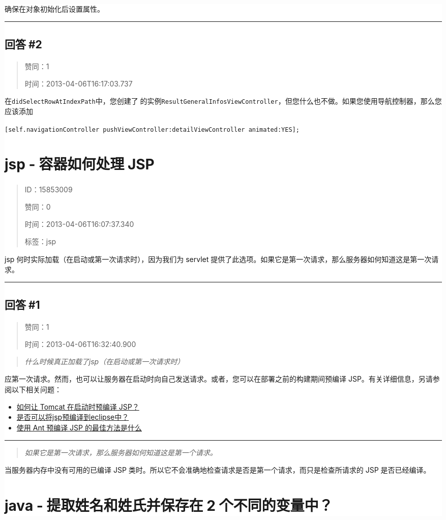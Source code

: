 确保在对象初始化后设置属性。

* * *

## 回答 #2

> 赞同：1
> 
> 时间：2013-04-06T16:17:03.737

在`didSelectRowAtIndexPath`中，您创建了 的实例`ResultGeneralInfosViewController`，但您什么也不做。如果您使用导航控制器，那么您应该添加

```
[self.navigationController pushViewController:detailViewController animated:YES]; 
```

# jsp - 容器如何处理 JSP

> ID：15853009
> 
> 赞同：0
> 
> 时间：2013-04-06T16:07:37.340
> 
> 标签：jsp

jsp 何时实际加载（在启动或第一次请求时），因为我们为 servlet 提供了此选项。如果它是第一次请求，那么服务器如何知道这是第一次请求。

* * *

## 回答 #1

> 赞同：1
> 
> 时间：2013-04-06T16:32:40.900

> *什么时候真正加载了jsp（在启动或第一次请求时）*

应第一次请求。然而，也可以让服务器在启动时向自己发送请求。或者，您可以在部署之前的构建期间预编译 JSP。有关详细信息，另请参阅以下相关问题：

*   [如何让 Tomcat 在启动时预编译 JSP？](https://stackoverflow.com/questions/497830/how-can-i-make-tomcat-pre-compile-jsps-on-startup)
*   [是否可以将jsp预编译到eclipse中？](https://stackoverflow.com/questions/3282595/is-it-possible-to-precompile-jsp-into-eclipse)
*   [使用 Ant 预编译 JSP 的最佳方法是什么](https://stackoverflow.com/questions/230037/what-is-the-best-way-to-precompile-jsps-using-ant)

* * *

> *如果它是第一次请求，那么服务器如何知道这是第一个请求。*

当服务器内存中没有可用的已编译 JSP 类时。所以它不会准确地检查请求是否是第一个请求，而只是检查所请求的 JSP 是否已经编译。

# java - 提取姓名和姓氏并保存在 2 个不同的变量中？
